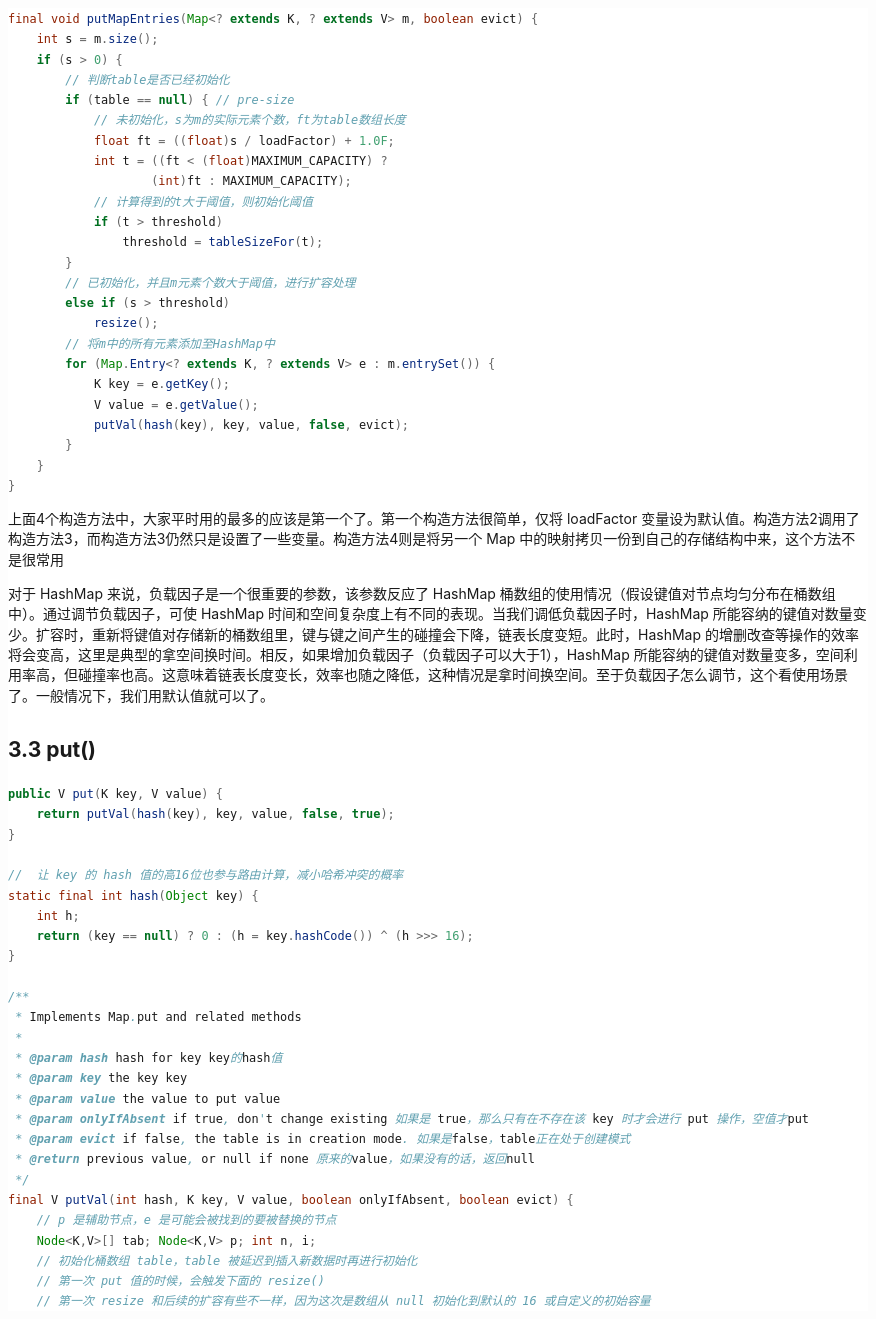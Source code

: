 ```java
final void putMapEntries(Map<? extends K, ? extends V> m, boolean evict) {
    int s = m.size();
    if (s > 0) {
        // 判断table是否已经初始化
        if (table == null) { // pre-size
            // 未初始化，s为m的实际元素个数，ft为table数组长度
            float ft = ((float)s / loadFactor) + 1.0F;
            int t = ((ft < (float)MAXIMUM_CAPACITY) ?
                    (int)ft : MAXIMUM_CAPACITY);
            // 计算得到的t大于阈值，则初始化阈值
            if (t > threshold)
                threshold = tableSizeFor(t);
        }
        // 已初始化，并且m元素个数大于阈值，进行扩容处理
        else if (s > threshold)
            resize();
        // 将m中的所有元素添加至HashMap中
        for (Map.Entry<? extends K, ? extends V> e : m.entrySet()) {
            K key = e.getKey();
            V value = e.getValue();
            putVal(hash(key), key, value, false, evict);
        }
    }
}

```

上面4个构造方法中，大家平时用的最多的应该是第一个了。第一个构造方法很简单，仅将 loadFactor 变量设为默认值。构造方法2调用了构造方法3，而构造方法3仍然只是设置了一些变量。构造方法4则是将另一个 Map 中的映射拷贝一份到自己的存储结构中来，这个方法不是很常用

对于 HashMap 来说，负载因子是一个很重要的参数，该参数反应了 HashMap 桶数组的使用情况（假设键值对节点均匀分布在桶数组中）。通过调节负载因子，可使 HashMap 时间和空间复杂度上有不同的表现。当我们调低负载因子时，HashMap 所能容纳的键值对数量变少。扩容时，重新将键值对存储新的桶数组里，键与键之间产生的碰撞会下降，链表长度变短。此时，HashMap 的增删改查等操作的效率将会变高，这里是典型的拿空间换时间。相反，如果增加负载因子（负载因子可以大于1），HashMap 所能容纳的键值对数量变多，空间利用率高，但碰撞率也高。这意味着链表长度变长，效率也随之降低，这种情况是拿时间换空间。至于负载因子怎么调节，这个看使用场景了。一般情况下，我们用默认值就可以了。

## 3.3 put()

```java
public V put(K key, V value) {
    return putVal(hash(key), key, value, false, true);
}

// 	让 key 的 hash 值的高16位也参与路由计算，减小哈希冲突的概率
static final int hash(Object key) {
    int h;
    return (key == null) ? 0 : (h = key.hashCode()) ^ (h >>> 16);
}

/**
 * Implements Map.put and related methods
 *
 * @param hash hash for key key的hash值
 * @param key the key key
 * @param value the value to put value
 * @param onlyIfAbsent if true, don't change existing 如果是 true，那么只有在不存在该 key 时才会进行 put 操作，空值才put
 * @param evict if false, the table is in creation mode. 如果是false，table正在处于创建模式
 * @return previous value, or null if none 原来的value，如果没有的话，返回null
 */
final V putVal(int hash, K key, V value, boolean onlyIfAbsent, boolean evict) {
  	// p 是辅助节点，e 是可能会被找到的要被替换的节点
    Node<K,V>[] tab; Node<K,V> p; int n, i;
    // 初始化桶数组 table，table 被延迟到插入新数据时再进行初始化
    // 第一次 put 值的时候，会触发下面的 resize()
    // 第一次 resize 和后续的扩容有些不一样，因为这次是数组从 null 初始化到默认的 16 或自定义的初始容量
```